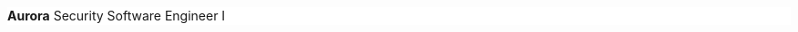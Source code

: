 <td style="padding: 8px; vertical-align: top;"><strong>Aurora</strong></td>
<td style="padding: 8px; vertical-align: top;">Security Software Engineer I</td>

